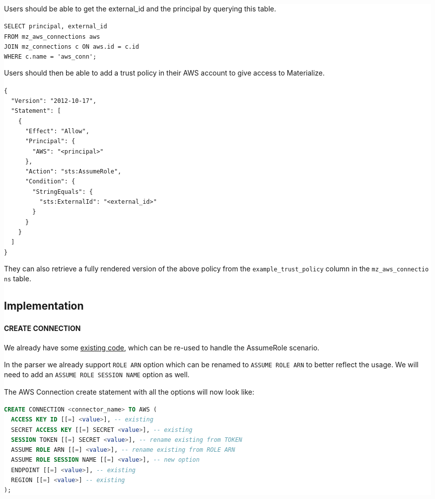 
Users should be able to get the external_id and the principal by querying this table.
```
SELECT principal, external_id
FROM mz_aws_connections aws
JOIN mz_connections c ON aws.id = c.id
WHERE c.name = 'aws_conn';
```

Users should then be able to add a trust policy in their AWS account to give access to Materialize.
```
{
  "Version": "2012-10-17",
  "Statement": [
    {
      "Effect": "Allow",
      "Principal": {
        "AWS": "<principal>"
      },
      "Action": "sts:AssumeRole",
      "Condition": {
        "StringEquals": {
          "sts:ExternalId": "<external_id>"
        }
      }
    }
  ]
}
```

They can also retrieve a fully rendered version of the above policy from the
`example_trust_policy` column in the `mz_aws_connections` table.

## Implementation

#### CREATE CONNECTION
We already have some [existing code](https://github.com/MaterializeInc/materialize/blob/v0.77.1/src/storage-types/src/connections/aws.rs), which can be re-used to
handle the AssumeRole scenario.

In the parser we already support `ROLE ARN` option which can be renamed to `ASSUME ROLE ARN`
to better reflect the usage. We will need to add an `ASSUME ROLE SESSION NAME` option as well.

The AWS Connection create statement with all the options will now look like:
```sql
CREATE CONNECTION <connector_name> TO AWS (
  ACCESS KEY ID [[=] <value>], -- existing
  SECRET ACCESS KEY [[=] SECRET <value>], -- existing
  SESSION TOKEN [[=] SECRET <value>], -- rename existing from TOKEN
  ASSUME ROLE ARN [[=] <value>], -- rename existing from ROLE ARN
  ASSUME ROLE SESSION NAME [[=] <value>], -- new option
  ENDPOINT [[=] <value>], -- existing
  REGION [[=] <value>] -- existing
);
```
